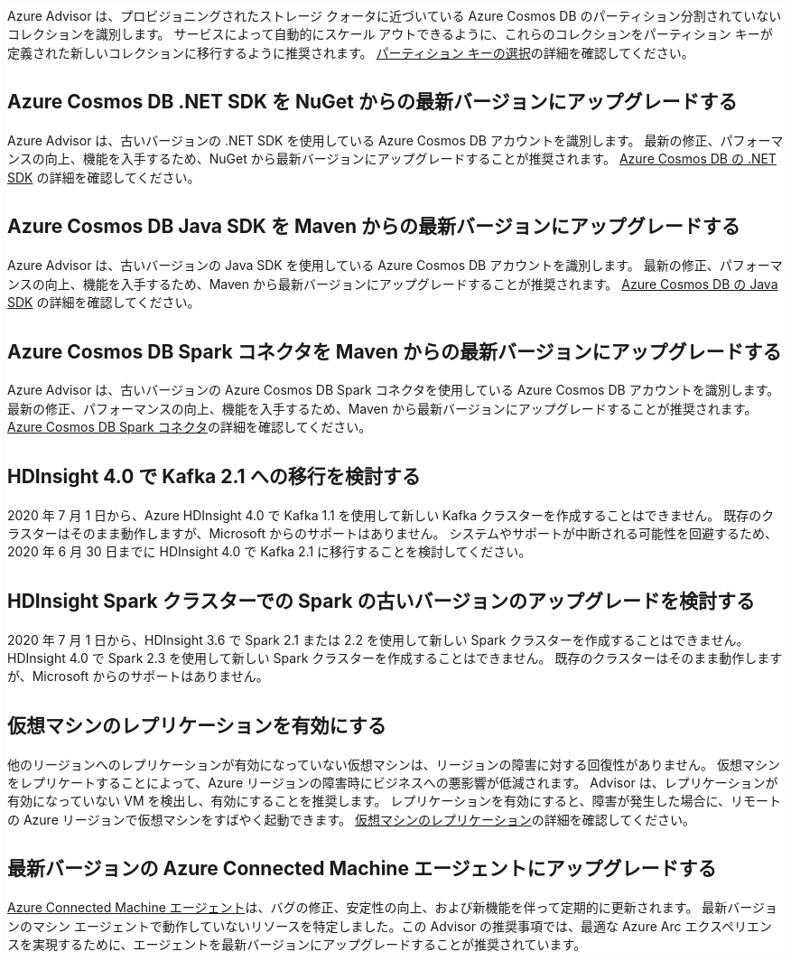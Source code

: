 Azure Advisor は、プロビジョニングされたストレージ クォータに近づいている Azure Cosmos DB のパーティション分割されていないコレクションを識別します。 サービスによって自動的にスケール アウトできるように、これらのコレクションをパーティション キーが定義された新しいコレクションに移行するように推奨されます。 [パーティション キーの選択](../cosmos-db/partitioning-overview.md)の詳細を確認してください。

## <a name="upgrade-your-azure-cosmos-db-net-sdk-to-the-latest-version-from-nuget"></a>Azure Cosmos DB .NET SDK を NuGet からの最新バージョンにアップグレードする

Azure Advisor は、古いバージョンの .NET SDK を使用している Azure Cosmos DB アカウントを識別します。 最新の修正、パフォーマンスの向上、機能を入手するため、NuGet から最新バージョンにアップグレードすることが推奨されます。 [Azure Cosmos DB の .NET SDK](../cosmos-db/sql-api-sdk-dotnet-standard.md) の詳細を確認してください。

## <a name="upgrade-your-azure-cosmos-db-java-sdk-to-the-latest-version-from-maven"></a>Azure Cosmos DB Java SDK を Maven からの最新バージョンにアップグレードする

Azure Advisor は、古いバージョンの Java SDK を使用している Azure Cosmos DB アカウントを識別します。 最新の修正、パフォーマンスの向上、機能を入手するため、Maven から最新バージョンにアップグレードすることが推奨されます。 [Azure Cosmos DB の Java SDK](../cosmos-db/sql-api-sdk-java-v4.md) の詳細を確認してください。

## <a name="upgrade-your-azure-cosmos-db-spark-connector-to-the-latest-version-from-maven"></a>Azure Cosmos DB Spark コネクタを Maven からの最新バージョンにアップグレードする

Azure Advisor は、古いバージョンの Azure Cosmos DB Spark コネクタを使用している Azure Cosmos DB アカウントを識別します。 最新の修正、パフォーマンスの向上、機能を入手するため、Maven から最新バージョンにアップグレードすることが推奨されます。 [Azure Cosmos DB Spark コネクタ](../cosmos-db/create-sql-api-spark.md)の詳細を確認してください。

## <a name="consider-moving-to-kafka-21-on-hdinsight-40"></a>HDInsight 4.0 で Kafka 2.1 への移行を検討する

2020 年 7 月 1 日から、Azure HDInsight 4.0 で Kafka 1.1 を使用して新しい Kafka クラスターを作成することはできません。 既存のクラスターはそのまま動作しますが、Microsoft からのサポートはありません。 システムやサポートが中断される可能性を回避するため、2020 年 6 月 30 日までに HDInsight 4.0 で Kafka 2.1 に移行することを検討してください。

## <a name="consider-upgrading-older-spark-versions-in-hdinsight-spark-clusters"></a>HDInsight Spark クラスターでの Spark の古いバージョンのアップグレードを検討する

2020 年 7 月 1 日から、HDInsight 3.6 で Spark 2.1 または 2.2 を使用して新しい Spark クラスターを作成することはできません。 HDInsight 4.0 で Spark 2.3 を使用して新しい Spark クラスターを作成することはできません。 既存のクラスターはそのまま動作しますが、Microsoft からのサポートはありません。 

## <a name="enable-virtual-machine-replication"></a>仮想マシンのレプリケーションを有効にする
他のリージョンへのレプリケーションが有効になっていない仮想マシンは、リージョンの障害に対する回復性がありません。 仮想マシンをレプリケートすることによって、Azure リージョンの障害時にビジネスへの悪影響が低減されます。 Advisor は、レプリケーションが有効になっていない VM を検出し、有効にすることを推奨します。 レプリケーションを有効にすると、障害が発生した場合に、リモートの Azure リージョンで仮想マシンをすばやく起動できます。 [仮想マシンのレプリケーション](../site-recovery/azure-to-azure-quickstart.md)の詳細を確認してください。

## <a name="upgrade-to-the-latest-version-of-the-azure-connected-machine-agent"></a>最新バージョンの Azure Connected Machine エージェントにアップグレードする
[Azure Connected Machine エージェント](../azure-arc/servers/manage-agent.md)は、バグの修正、安定性の向上、および新機能を伴って定期的に更新されます。 最新バージョンのマシン エージェントで動作していないリソースを特定しました。この Advisor の推奨事項では、最適な Azure Arc エクスペリエンスを実現するために、エージェントを最新バージョンにアップグレードすることが推奨されています。
